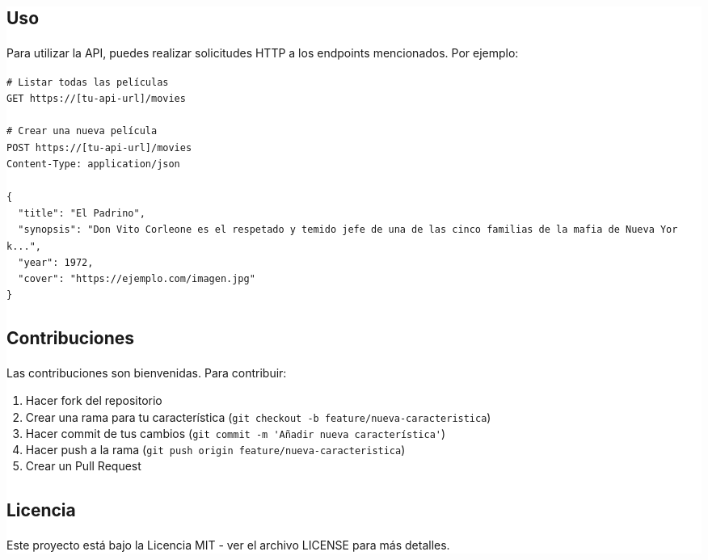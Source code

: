 ## Uso

Para utilizar la API, puedes realizar solicitudes HTTP a los endpoints mencionados. Por ejemplo:

```
# Listar todas las películas
GET https://[tu-api-url]/movies

# Crear una nueva película
POST https://[tu-api-url]/movies
Content-Type: application/json

{
  "title": "El Padrino",
  "synopsis": "Don Vito Corleone es el respetado y temido jefe de una de las cinco familias de la mafia de Nueva York...",
  "year": 1972,
  "cover": "https://ejemplo.com/imagen.jpg"
}
```

## Contribuciones

Las contribuciones son bienvenidas. Para contribuir:

1. Hacer fork del repositorio
2. Crear una rama para tu característica (`git checkout -b feature/nueva-caracteristica`)
3. Hacer commit de tus cambios (`git commit -m 'Añadir nueva característica'`)
4. Hacer push a la rama (`git push origin feature/nueva-caracteristica`)
5. Crear un Pull Request

## Licencia

Este proyecto está bajo la Licencia MIT - ver el archivo LICENSE para más detalles.
